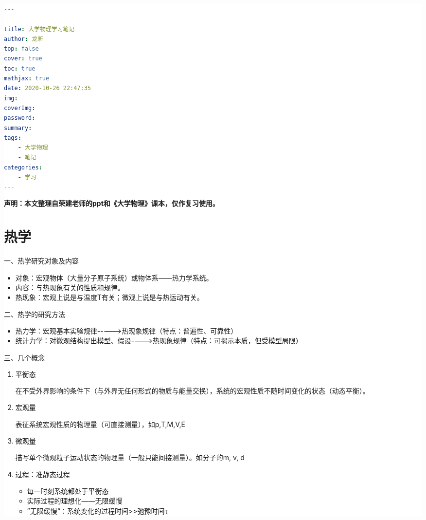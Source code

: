 ```yaml
---

title: 大学物理学习笔记
author: 龙昕
top: false
cover: true
toc: true
mathjax: true
date: 2020-10-26 22:47:35
img:
coverImg:
password:
summary:
tags:
	- 大学物理
	- 笔记
categories:
	- 学习
---
```


**声明：本文整理自荣建老师的ppt和《大学物理》课本，仅作复习使用。**

# 热学

一、热学研究对象及内容
* 对象：宏观物体（大量分子原子系统）或物体系——热力学系统。
* 内容：与热现象有关的性质和规律。
* 热现象：宏观上说是与温度T有关；微观上说是与热运动有关。

二、热学的研究方法

* 热力学：宏观基本实验规律----->热现象规律（特点：普遍性、可靠性）
* 统计力学：对微观结构提出模型、假设---->热现象规律（特点：可揭示本质，但受模型局限）

三、几个概念

1. 平衡态

   在不受外界影响的条件下（与外界无任何形式的物质与能量交换），系统的宏观性质不随时间变化的状态（动态平衡）。

2. 宏观量

   表征系统宏观性质的物理量（可直接测量），如p,T,M,V,E

3. 微观量

   描写单个微观粒子运动状态的物理量（一般只能间接测量）。如分子的m, v, d

4. 过程：准静态过程

   * 每一时刻系统都处于平衡态
   * 实际过程的理想化——无限缓慢
   * ”无限缓慢“：系统变化的过程时间>>弛豫时间τ
